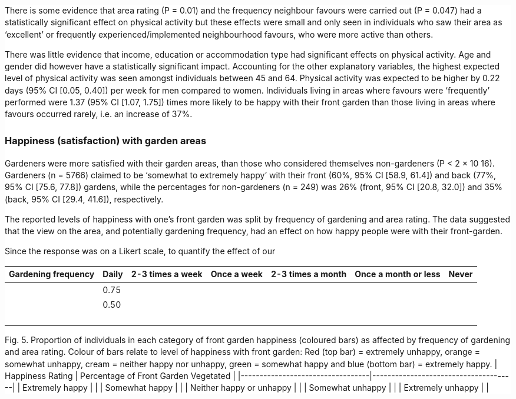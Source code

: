 There is some evidence that area rating (P = 0.01) and the frequency neighbour favours were carried out (P = 0.047) had a statistically significant effect on physical activity but these effects were small and only seen in individuals who saw their area as ‘excellent’ or frequently experienced/implemented neighbourhood favours, who were more active than others.

There was little evidence that income, education or accommodation type had significant effects on physical activity. Age and gender did however have a statistically significant impact. Accounting for the other explanatory variables, the highest expected level of physical activity was seen amongst individuals between 45 and 64. Physical activity was expected to be higher by 0.22 days (95% CI [0.05, 0.40]) per week for men compared to women. Individuals living in areas where favours were ‘frequently’ performed were 1.37 (95% CI [1.07, 1.75]) times more likely to be happy with their front garden than those living in areas where favours occurred rarely, i.e. an increase of 37%.

### Happiness (satisfaction) with garden areas

Gardeners were more satisfied with their garden areas, than those who considered themselves non-gardeners (P < 2 × 10 16). Gardeners (n = 5766) claimed to be ‘somewhat to extremely happy’ with their front (60%, 95% CI [58.9, 61.4]) and back (77%, 95% CI [75.6, 77.8]) gardens, while the percentages for non-gardeners (n = 249) was 26% (front, 95% CI [20.8, 32.0]) and 35% (back, 95% CI [29.4, 41.6]), respectively.

The reported levels of happiness with one’s front garden was split by frequency of gardening and area rating. The data suggested that the view on the area, and potentially gardening frequency, had an effect on how happy people were with their front-garden.

Since the response was on a Likert scale, to quantify the effect of our

| Gardening frequency | Daily | 2-3 times a week | Once a week | 2-3 times a month | Once a month or less | Never |
|---------------------|-------|-------------------|-------------|--------------------|----------------------|-------|
|                     | 0.75  |                   |             |                    |                      |       |
|                     | 0.50  |                   |             |                    |                      |       |
|                     |       |                   |             |                    |                      |       |
|                     |       |                   |             |                    |                      |       |
|                     |       |                   |             |                    |                      |       |
|                     |       |                   |             |                    |                      |       |

Fig. 5. Proportion of individuals in each category of front garden happiness (coloured bars) as affected by frequency of gardening and area rating. Colour of bars relate to level of happiness with front garden: Red (top bar) = extremely unhappy, orange = somewhat unhappy, cream = neither happy nor unhappy, green = somewhat happy and blue (bottom bar) = extremely happy. | Happiness Rating                | Percentage of Front Garden Vegetated |
|----------------------------------|--------------------------------------|
| Extremely happy                  |                                      |
| Somewhat happy                   |                                      |
| Neither happy or unhappy         |                                      |
| Somewhat unhappy                 |                                      |
| Extremely unhappy                |                                      |
